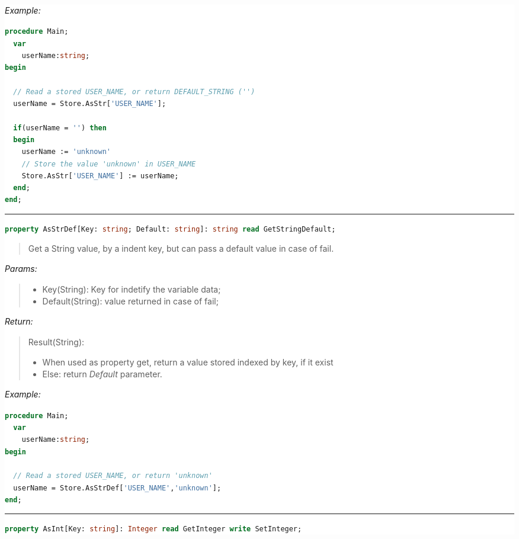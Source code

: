 _Example:_

```pascal
procedure Main;
  var
    userName:string;
begin

  // Read a stored USER_NAME, or return DEFAULT_STRING ('')
  userName = Store.AsStr['USER_NAME'];

  if(userName = '') then
  begin
    userName := 'unknown'
    // Store the value 'unknown' in USER_NAME
    Store.AsStr['USER_NAME'] := userName;
  end;
end;
```

<hr width=”100%”>

```pascal
property AsStrDef[Key: string; Default: string]: string read GetStringDefault;
```

> Get a String value, by a indent key, but can pass a default value in case of fail.

_Params:_

> - Key(String): Key for indetify the variable data;
> - Default(String): value returned in case of fail;

_Return:_

> Result(String):
>
> - When used as property get, return a value stored indexed by key, if it exist
> - Else: return _Default_ parameter.

_Example:_

```pascal
procedure Main;
  var
    userName:string;
begin

  // Read a stored USER_NAME, or return 'unknown'
  userName = Store.AsStrDef['USER_NAME','unknown'];
end;
```

<hr width=”100%”>

```pascal
property AsInt[Key: string]: Integer read GetInteger write SetInteger;
```

